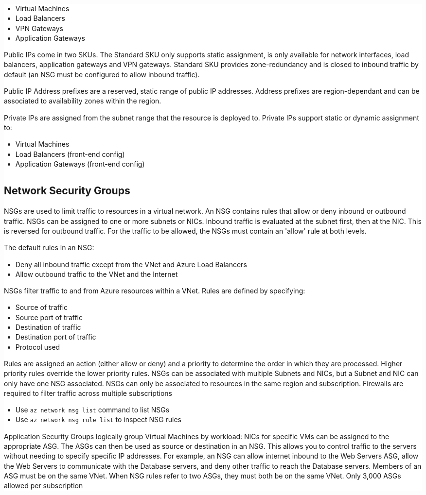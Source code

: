 - Virtual Machines
- Load Balancers
- VPN Gateways
- Application Gateways

Public IPs come in two SKUs. The Standard SKU only supports static assignment, is only available
for network interfaces, load balancers, application gateways and VPN gateways. Standard SKU provides 
zone-redundancy and is closed to inbound traffic by default (an NSG must be configured to allow
inbound traffic). 

Public IP Address prefixes are a reserved, static range of public IP addresses. Address prefixes
are region-dependant and can be associated to availability zones within the region. 

Private IPs are assigned from the subnet range that the resource is deployed to. Private IPs
support static or dynamic assignment to:

- Virtual Machines
- Load Balancers (front-end config)
- Application Gateways (front-end config)

## Network Security Groups

NSGs are used to limit traffic to resources in a virtual network. An NSG contains rules that
allow or deny inbound or outbound traffic. NSGs can be assigned to one or more subnets or NICs. 
Inbound traffic is evaluated at the subnet first, then at the NIC. This is reversed for outbound
traffic. For the traffic to be allowed, the NSGs must contain an 'allow' rule at both levels. 

The default rules in an NSG:

- Deny all inbound traffic except from the VNet and Azure Load Balancers
- Allow outbound traffic to the VNet and the Internet

NSGs filter traffic to and from Azure resources within a VNet. Rules are defined by specifying:

- Source of traffic
- Source port of traffic
- Destination of traffic
- Destination port of traffic
- Protocol used

Rules are assigned an action (either allow or deny) and a priority to determine the order in 
which they are processed. Higher priority rules override the lower priority rules. NSGs can be 
associated with multiple Subnets and NICs, but a Subnet and NIC can only have one NSG associated.
NSGs can only be associated to resources in the same region and subscription. Firewalls are 
required to filter traffic across multiple subscriptions

- Use <code>az network nsg list</code> command to list NSGs
- Use <code>az network nsg rule list</code> to inspect NSG rules


Application Security Groups logically group Virtual Machines by workload: NICs for 
specific VMs can be assigned to the appropriate ASG. The ASGs can then 
be used as source or destination in an NSG. This allows you 
to control traffic to the servers without needing to specify specific IP addresses. For example, 
an NSG can allow internet inbound to the Web Servers ASG, allow the Web Servers to communicate 
with the Database servers, and deny other traffic to reach the Database servers. 
Members of an ASG must be on the same VNet. When NSG rules refer to two ASGs, they must 
both be on the same VNet. Only 3,000 ASGs allowed per subscription
